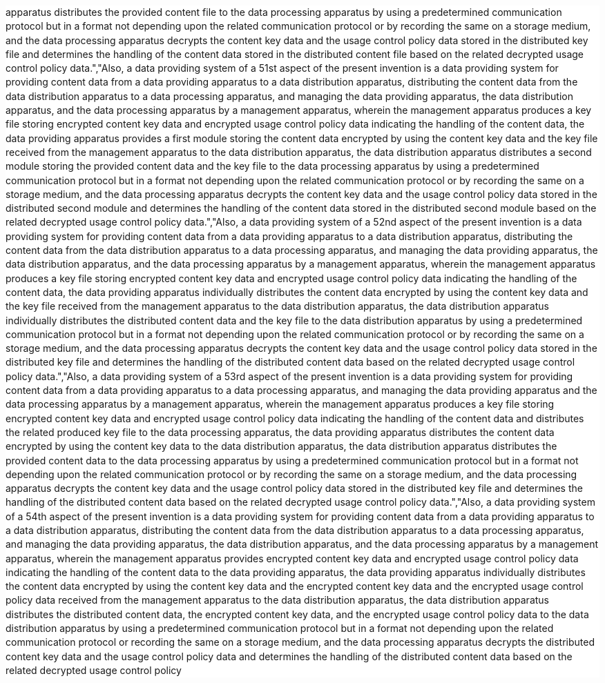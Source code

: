apparatus distributes the provided content file to the data processing apparatus by using a predetermined communication protocol but in a format not depending upon the related communication protocol or by recording the same on a storage medium, and the data processing apparatus decrypts the content key data and the usage control policy data stored in the distributed key file and determines the handling of the content data stored in the distributed content file based on the related decrypted usage control policy data.","Also, a data providing system of a 51st aspect of the present invention is a data providing system for providing content data from a data providing apparatus to a data distribution apparatus, distributing the content data from the data distribution apparatus to a data processing apparatus, and managing the data providing apparatus, the data distribution apparatus, and the data processing apparatus by a management apparatus, wherein the management apparatus produces a key file storing encrypted content key data and encrypted usage control policy data indicating the handling of the content data, the data providing apparatus provides a first module storing the content data encrypted by using the content key data and the key file received from the management apparatus to the data distribution apparatus, the data distribution apparatus distributes a second module storing the provided content data and the key file to the data processing apparatus by using a predetermined communication protocol but in a format not depending upon the related communication protocol or by recording the same on a storage medium, and the data processing apparatus decrypts the content key data and the usage control policy data stored in the distributed second module and determines the handling of the content data stored in the distributed second module based on the related decrypted usage control policy data.","Also, a data providing system of a 52nd aspect of the present invention is a data providing system for providing content data from a data providing apparatus to a data distribution apparatus, distributing the content data from the data distribution apparatus to a data processing apparatus, and managing the data providing apparatus, the data distribution apparatus, and the data processing apparatus by a management apparatus, wherein the management apparatus produces a key file storing encrypted content key data and encrypted usage control policy data indicating the handling of the content data, the data providing apparatus individually distributes the content data encrypted by using the content key data and the key file received from the management apparatus to the data distribution apparatus, the data distribution apparatus individually distributes the distributed content data and the key file to the data distribution apparatus by using a predetermined communication protocol but in a format not depending upon the related communication protocol or by recording the same on a storage medium, and the data processing apparatus decrypts the content key data and the usage control policy data stored in the distributed key file and determines the handling of the distributed content data based on the related decrypted usage control policy data.","Also, a data providing system of a 53rd aspect of the present invention is a data providing system for providing content data from a data providing apparatus to a data processing apparatus, and managing the data providing apparatus and the data processing apparatus by a management apparatus, wherein the management apparatus produces a key file storing encrypted content key data and encrypted usage control policy data indicating the handling of the content data and distributes the related produced key file to the data processing apparatus, the data providing apparatus distributes the content data encrypted by using the content key data to the data distribution apparatus, the data distribution apparatus distributes the provided content data to the data processing apparatus by using a predetermined communication protocol but in a format not depending upon the related communication protocol or by recording the same on a storage medium, and the data processing apparatus decrypts the content key data and the usage control policy data stored in the distributed key file and determines the handling of the distributed content data based on the related decrypted usage control policy data.","Also, a data providing system of a 54th aspect of the present invention is a data providing system for providing content data from a data providing apparatus to a data distribution apparatus, distributing the content data from the data distribution apparatus to a data processing apparatus, and managing the data providing apparatus, the data distribution apparatus, and the data processing apparatus by a management apparatus, wherein the management apparatus provides encrypted content key data and encrypted usage control policy data indicating the handling of the content data to the data providing apparatus, the data providing apparatus individually distributes the content data encrypted by using the content key data and the encrypted content key data and the encrypted usage control policy data received from the management apparatus to the data distribution apparatus, the data distribution apparatus distributes the distributed content data, the encrypted content key data, and the encrypted usage control policy data to the data distribution apparatus by using a predetermined communication protocol but in a format not depending upon the related communication protocol or recording the same on a storage medium, and the data processing apparatus decrypts the distributed content key data and the usage control policy data and determines the handling of the distributed content data based on the related decrypted usage control policy